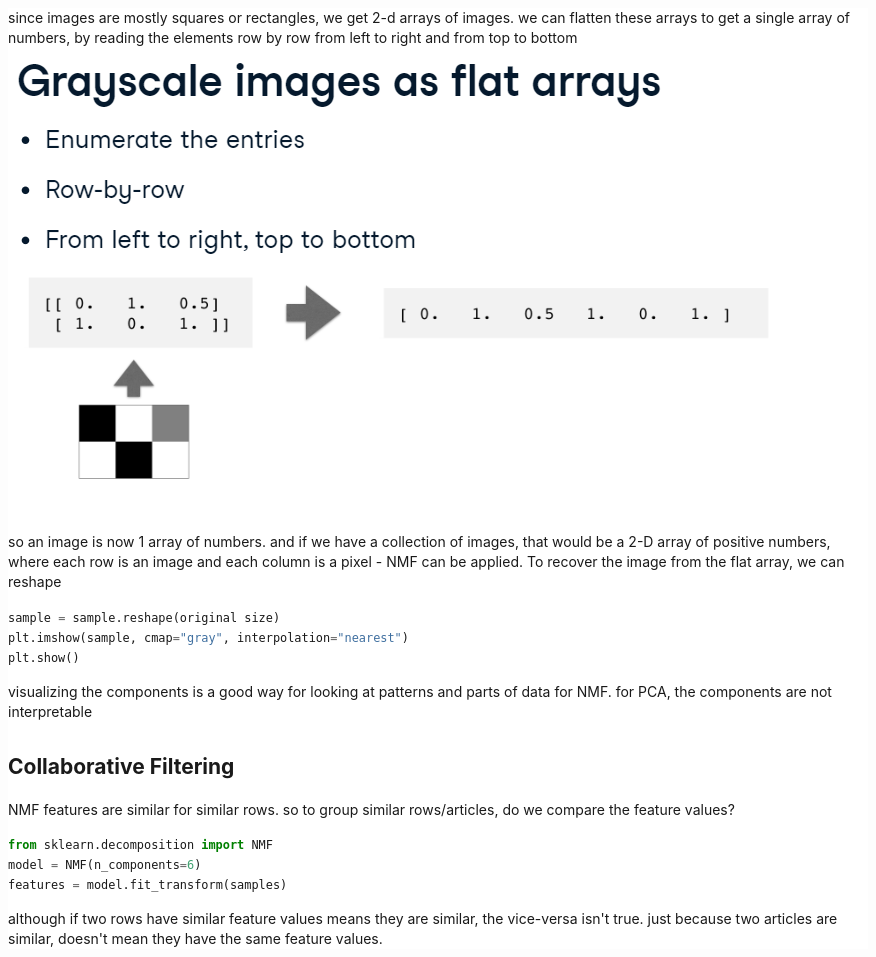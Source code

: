 since images are mostly squares or rectangles, we get 2-d arrays of images. we can flatten these arrays to get a single array of numbers, by reading the elements row by row from left to right and from top to bottom
![[Pasted image 20240104084908.png]](https://github.com/Golden-Exp/DataCamp/blob/main/Machine%20Learning/Attachments/Pasted%20image%2020240104084908.png/?raw=true)

so an image is now 1 array of numbers. and if we have a collection of images, that would be a 2-D array of positive numbers, where each row is an image and each column is a pixel - NMF can be applied.
To recover the image from the flat array, we can reshape
```python
sample = sample.reshape(original size)
plt.imshow(sample, cmap="gray", interpolation="nearest")
plt.show()
```

visualizing the components is a good way for looking at patterns and parts of data for NMF. for PCA, the components are not interpretable

## Collaborative Filtering
NMF features are similar for similar rows. so to group similar rows/articles, do we compare the feature values?
```python
from sklearn.decomposition import NMF
model = NMF(n_components=6)
features = model.fit_transform(samples)
```
although if two rows have similar feature values means they are similar, the vice-versa isn't true.
just because two articles are similar, doesn't mean they have the same feature values. 